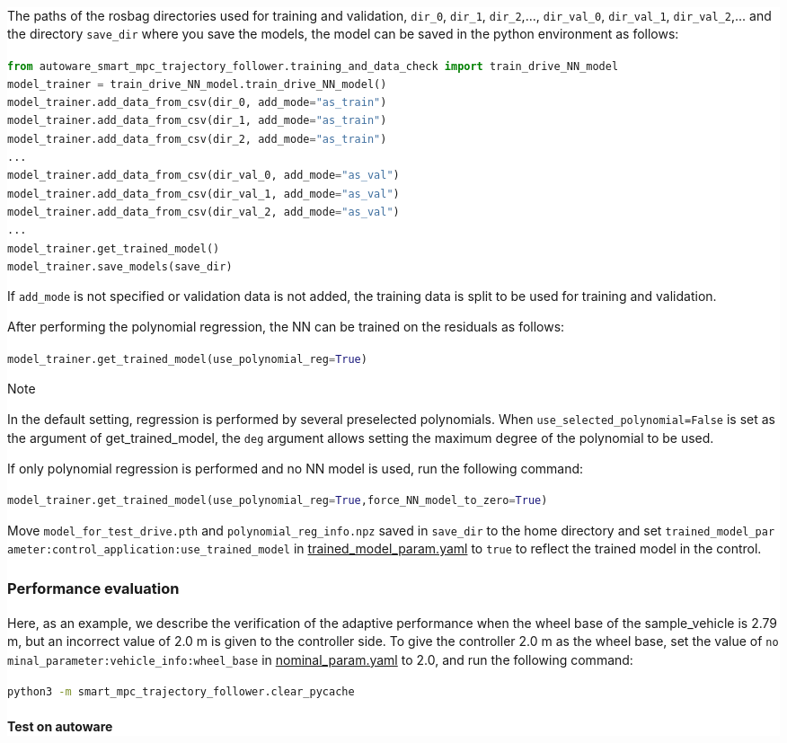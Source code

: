 The paths of the rosbag directories used for training and validation, `dir_0`, `dir_1`, `dir_2`,..., `dir_val_0`, `dir_val_1`, `dir_val_2`,... and the directory `save_dir` where you save the models, the model can be saved in the python environment as follows:

```python
from autoware_smart_mpc_trajectory_follower.training_and_data_check import train_drive_NN_model
model_trainer = train_drive_NN_model.train_drive_NN_model()
model_trainer.add_data_from_csv(dir_0, add_mode="as_train")
model_trainer.add_data_from_csv(dir_1, add_mode="as_train")
model_trainer.add_data_from_csv(dir_2, add_mode="as_train")
...
model_trainer.add_data_from_csv(dir_val_0, add_mode="as_val")
model_trainer.add_data_from_csv(dir_val_1, add_mode="as_val")
model_trainer.add_data_from_csv(dir_val_2, add_mode="as_val")
...
model_trainer.get_trained_model()
model_trainer.save_models(save_dir)
```

If `add_mode` is not specified or validation data is not added, the training data is split to be used for training and validation.

After performing the polynomial regression, the NN can be trained on the residuals as follows:

```python
model_trainer.get_trained_model(use_polynomial_reg=True)
```

> [!NOTE]
> In the default setting, regression is performed by several preselected polynomials.
> When `use_selected_polynomial=False` is set as the argument of get_trained_model, the `deg` argument allows setting the maximum degree of the polynomial to be used.

If only polynomial regression is performed and no NN model is used, run the following command:

```python
model_trainer.get_trained_model(use_polynomial_reg=True,force_NN_model_to_zero=True)
```

Move `model_for_test_drive.pth` and `polynomial_reg_info.npz` saved in `save_dir` to the home directory and set `trained_model_parameter:control_application:use_trained_model` in [trained_model_param.yaml](./autoware_smart_mpc_trajectory_follower/param/trained_model_param.yaml) to `true` to reflect the trained model in the control.

### Performance evaluation

Here, as an example, we describe the verification of the adaptive performance when the wheel base of the sample_vehicle is 2.79 m, but an incorrect value of 2.0 m is given to the controller side.
To give the controller 2.0 m as the wheel base, set the value of `nominal_parameter:vehicle_info:wheel_base` in [nominal_param.yaml](./autoware_smart_mpc_trajectory_follower/param/nominal_param.yaml) to 2.0, and run the following command:

```bash
python3 -m smart_mpc_trajectory_follower.clear_pycache
```

#### Test on autoware

